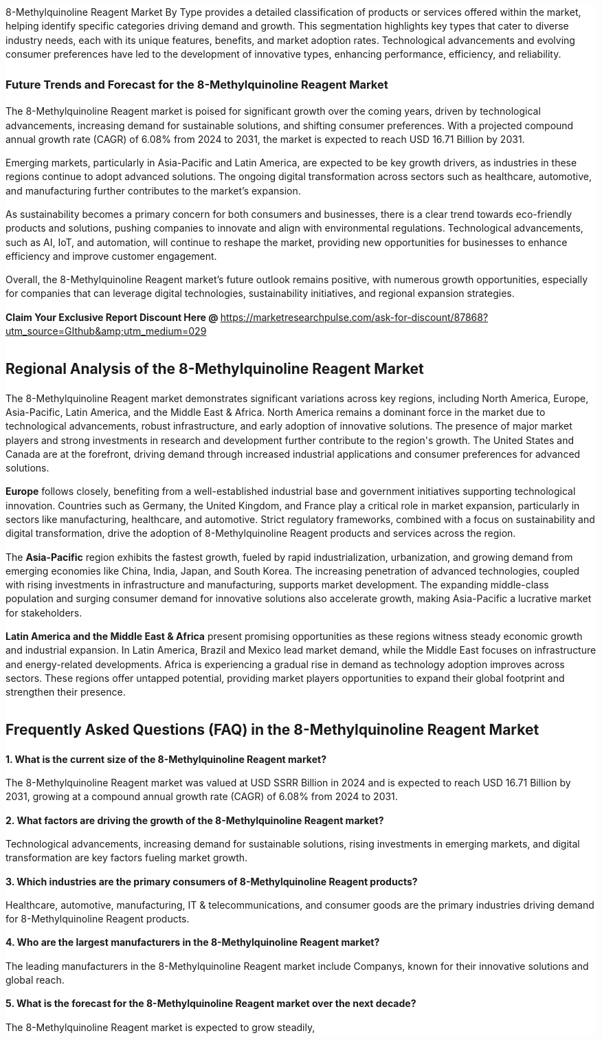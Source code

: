 8-Methylquinoline Reagent Market By Type provides a detailed classification of products or services offered within the market, helping identify specific categories driving demand and growth. This segmentation highlights key types that cater to diverse industry needs, each with its unique features, benefits, and market adoption rates. Technological advancements and evolving consumer preferences have led to the development of innovative types, enhancing performance, efficiency, and reliability.</p><h3>Future Trends and Forecast for the 8-Methylquinoline Reagent Market</h3><p>The 8-Methylquinoline Reagent market is poised for significant growth over the coming years, driven by technological advancements, increasing demand for sustainable solutions, and shifting consumer preferences. With a projected compound annual growth rate (CAGR) of 6.08% from 2024 to 2031, the market is expected to reach USD 16.71 Billion by 2031.</p><p>Emerging markets, particularly in Asia-Pacific and Latin America, are expected to be key growth drivers, as industries in these regions continue to adopt advanced solutions. The ongoing digital transformation across sectors such as healthcare, automotive, and manufacturing further contributes to the market&rsquo;s expansion.</p><p>As sustainability becomes a primary concern for both consumers and businesses, there is a clear trend towards eco-friendly products and solutions, pushing companies to innovate and align with environmental regulations. Technological advancements, such as AI, IoT, and automation, will continue to reshape the market, providing new opportunities for businesses to enhance efficiency and improve customer engagement.</p><p>Overall, the 8-Methylquinoline Reagent market&rsquo;s future outlook remains positive, with numerous growth opportunities, especially for companies that can leverage digital technologies, sustainability initiatives, and regional expansion strategies.</p><p><strong>Claim Your Exclusive Report Discount Here @ </strong><a href="https://marketresearchpulse.com/ask-for-discount/87868?utm_source=GIthub&amp;utm_medium=029">https://marketresearchpulse.com/ask-for-discount/87868?utm_source=GIthub&amp;utm_medium=029</a></p><h2><strong>Regional Analysis of the 8-Methylquinoline Reagent Market</strong></h2><p>The 8-Methylquinoline Reagent market demonstrates significant variations across key regions, including North America, Europe, Asia-Pacific, Latin America, and the Middle East &amp; Africa. North America remains a dominant force in the market due to technological advancements, robust infrastructure, and early adoption of innovative solutions. The presence of major market players and strong investments in research and development further contribute to the region's growth. The United States and Canada are at the forefront, driving demand through increased industrial applications and consumer preferences for advanced solutions.</p><p><strong>Europe</strong> follows closely, benefiting from a well-established industrial base and government initiatives supporting technological innovation. Countries such as Germany, the United Kingdom, and France play a critical role in market expansion, particularly in sectors like manufacturing, healthcare, and automotive. Strict regulatory frameworks, combined with a focus on sustainability and digital transformation, drive the adoption of 8-Methylquinoline Reagent products and services across the region.</p><p>The <strong>Asia-Pacific</strong> region exhibits the fastest growth, fueled by rapid industrialization, urbanization, and growing demand from emerging economies like China, India, Japan, and South Korea. The increasing penetration of advanced technologies, coupled with rising investments in infrastructure and manufacturing, supports market development. The expanding middle-class population and surging consumer demand for innovative solutions also accelerate growth, making Asia-Pacific a lucrative market for stakeholders.</p><p><strong>Latin America and the Middle East &amp; Africa</strong> present promising opportunities as these regions witness steady economic growth and industrial expansion. In Latin America, Brazil and Mexico lead market demand, while the Middle East focuses on infrastructure and energy-related developments. Africa is experiencing a gradual rise in demand as technology adoption improves across sectors. These regions offer untapped potential, providing market players opportunities to expand their global footprint and strengthen their presence.</p><h2><strong>Frequently Asked Questions (FAQ) in the 8-Methylquinoline Reagent Market</strong></h2><p><strong>1. What is the current size of the 8-Methylquinoline Reagent market?</strong></p><p>The 8-Methylquinoline Reagent market was valued at USD SSRR Billion in 2024 and is expected to reach USD 16.71 Billion by 2031, growing at a compound annual growth rate (CAGR) of 6.08% from 2024 to 2031.</p><p><strong>2. What factors are driving the growth of the 8-Methylquinoline Reagent market?</strong></p><p>Technological advancements, increasing demand for sustainable solutions, rising investments in emerging markets, and digital transformation are key factors fueling market growth.</p><p><strong>3. Which industries are the primary consumers of 8-Methylquinoline Reagent products?</strong></p><p>Healthcare, automotive, manufacturing, IT &amp; telecommunications, and consumer goods are the primary industries driving demand for 8-Methylquinoline Reagent products.</p><p><strong>4. Who are the largest manufacturers in the 8-Methylquinoline Reagent market?</strong></p><p>The leading manufacturers in the 8-Methylquinoline Reagent market include Companys, known for their innovative solutions and global reach.</p><p><strong>5. What is the forecast for the 8-Methylquinoline Reagent market over the next decade?</strong></p><p>The 8-Methylquinoline Reagent market is expected to grow steadily,